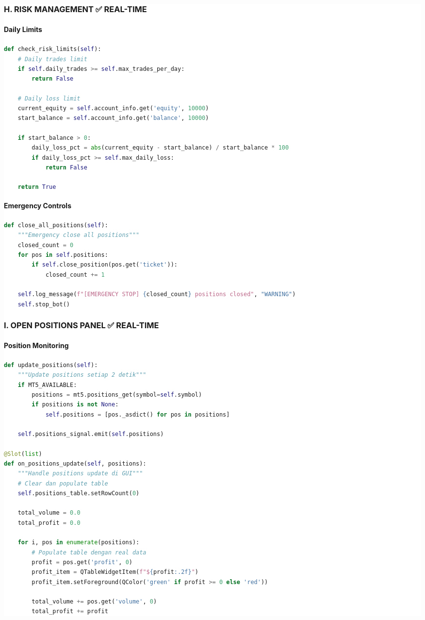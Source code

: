### H. RISK MANAGEMENT ✅ REAL-TIME

#### Daily Limits
```python
def check_risk_limits(self):
    # Daily trades limit
    if self.daily_trades >= self.max_trades_per_day:
        return False
    
    # Daily loss limit
    current_equity = self.account_info.get('equity', 10000)
    start_balance = self.account_info.get('balance', 10000)
    
    if start_balance > 0:
        daily_loss_pct = abs(current_equity - start_balance) / start_balance * 100
        if daily_loss_pct >= self.max_daily_loss:
            return False
    
    return True
```

#### Emergency Controls
```python
def close_all_positions(self):
    """Emergency close all positions"""
    closed_count = 0
    for pos in self.positions:
        if self.close_position(pos.get('ticket')):
            closed_count += 1
    
    self.log_message(f"[EMERGENCY STOP] {closed_count} positions closed", "WARNING")
    self.stop_bot()
```

### I. OPEN POSITIONS PANEL ✅ REAL-TIME

#### Position Monitoring
```python
def update_positions(self):
    """Update positions setiap 2 detik"""
    if MT5_AVAILABLE:
        positions = mt5.positions_get(symbol=self.symbol)
        if positions is not None:
            self.positions = [pos._asdict() for pos in positions]
    
    self.positions_signal.emit(self.positions)

@Slot(list)
def on_positions_update(self, positions):
    """Handle positions update di GUI"""
    # Clear dan populate table
    self.positions_table.setRowCount(0)
    
    total_volume = 0.0
    total_profit = 0.0
    
    for i, pos in enumerate(positions):
        # Populate table dengan real data
        profit = pos.get('profit', 0)
        profit_item = QTableWidgetItem(f"${profit:.2f}")
        profit_item.setForeground(QColor('green' if profit >= 0 else 'red'))
        
        total_volume += pos.get('volume', 0)
        total_profit += profit
```
